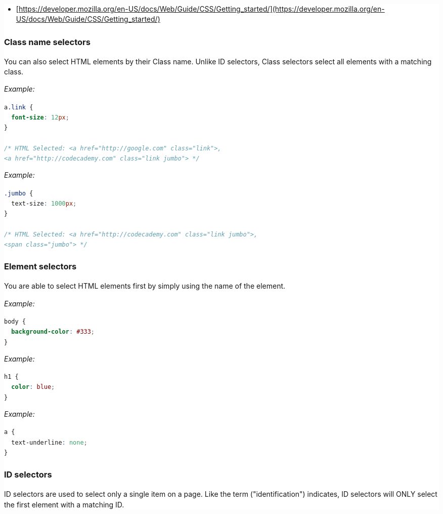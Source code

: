  - [https://developer.mozilla.org/en-US/docs/Web/Guide/CSS/Getting_started/](https://developer.mozilla.org/en-US/docs/Web/Guide/CSS/Getting_started/)

### Class name selectors
You can also select HTML elements by their Class name. Unlike ID selectors, Class selectors select all elements with a matching class.

*Example:*

```css
a.link {
  font-size: 12px;
}

/* HTML Selected: <a href="http://google.com" class="link">, 
<a href="http://codecademy.com" class="link jumbo"> */
```

*Example:*

```css
.jumbo {
  text-size: 1000px;
}

/* HTML Selected: <a href="http://codecademy.com" class="link jumbo">,
<span class="jumbo"> */
```

### Element selectors
You are able to select HTML elements first by simply using the name of the element.

*Example:*

```css
body {
  background-color: #333;
}
```

*Example:*

```css
h1 {
  color: blue;
}
```

*Example:*

```css
a {
  text-underline: none;
}
```

### ID selectors
ID selectors are used to select only a single item on a page. Like the term ("identification") indicates, ID selectors will ONLY select the first element with a matching ID.
